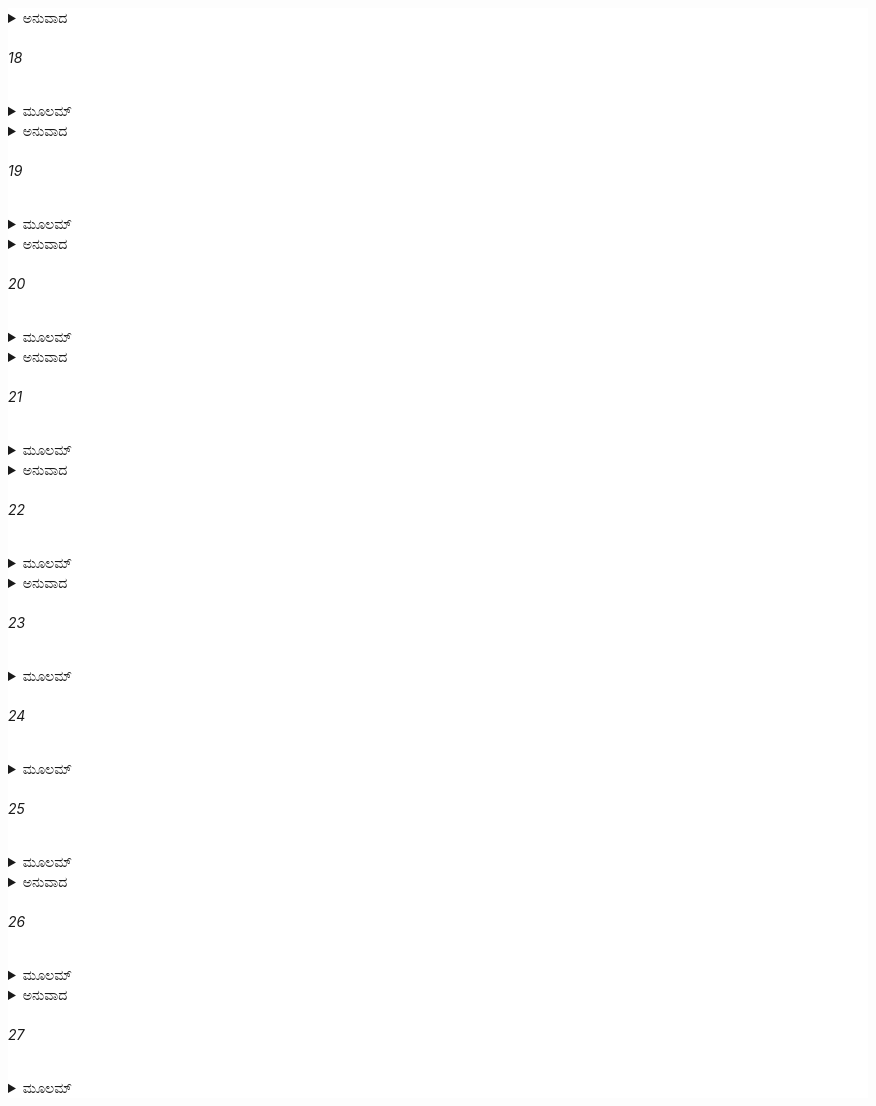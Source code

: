 <details><summary>ಅನುವಾದ</summary></details>

###### 18


<details><summary>ಮೂಲಮ್</summary></details>

<details><summary>ಅನುವಾದ</summary></details>

###### 19


<details><summary>ಮೂಲಮ್</summary></details>

<details><summary>ಅನುವಾದ</summary></details>

###### 20


<details><summary>ಮೂಲಮ್</summary></details>

<details><summary>ಅನುವಾದ</summary></details>

###### 21


<details><summary>ಮೂಲಮ್</summary></details>

<details><summary>ಅನುವಾದ</summary></details>

###### 22


<details><summary>ಮೂಲಮ್</summary></details>

<details><summary>ಅನುವಾದ</summary></details>

###### 23


<details><summary>ಮೂಲಮ್</summary></details>

###### 24


<details><summary>ಮೂಲಮ್</summary></details>

###### 25


<details><summary>ಮೂಲಮ್</summary></details>

<details><summary>ಅನುವಾದ</summary></details>

###### 26


<details><summary>ಮೂಲಮ್</summary></details>

<details><summary>ಅನುವಾದ</summary></details>

###### 27


<details><summary>ಮೂಲಮ್</summary></details>
